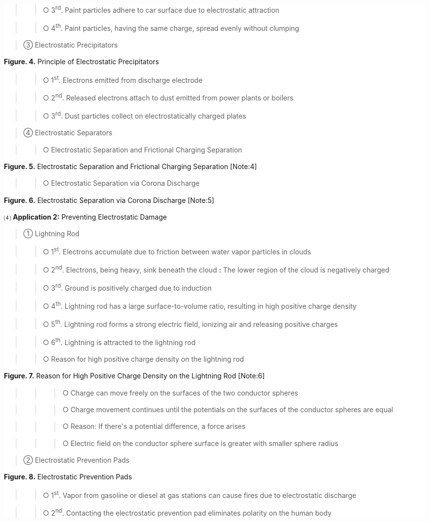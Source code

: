 >> ○ 3<sup>rd</sup>. Paint particles adhere to car surface due to electrostatic attraction

>> ○ 4<sup>th</sup>. Paint particles, having the same charge, spread evenly without clumping

> ③ Electrostatic Precipitators

**Figure. 4.** Principle of Electrostatic Precipitators 

>> ○ 1<sup>st</sup>. Electrons emitted from discharge electrode

>> ○ 2<sup>nd</sup>. Released electrons attach to dust emitted from power plants or boilers

>> ○ 3<sup>rd</sup>. Dust particles collect on electrostatically charged plates

> ④ Electrostatic Separators

>> ○ Electrostatic Separation and Frictional Charging Separation

**Figure. 5.** Electrostatic Separation and Frictional Charging Separation [Note:4]

>> ○ Electrostatic Separation via Corona Discharge

**Figure. 6.** Electrostatic Separation via Corona Discharge [Note:5]

 ⑷ **Application 2:** Preventing Electrostatic Damage

> ① Lightning Rod

>> ○ 1<sup>st</sup>. Electrons accumulate due to friction between water vapor particles in clouds

>> ○ 2<sup>nd</sup>. Electrons, being heavy, sink beneath the cloud **:** The lower region of the cloud is negatively charged

>> ○ 3<sup>rd</sup>. Ground is positively charged due to induction

>> ○ 4<sup>th</sup>. Lightning rod has a large surface-to-volume ratio, resulting in high positive charge density

>> ○ 5<sup>th</sup>. Lightning rod forms a strong electric field, ionizing air and releasing positive charges

>> ○ 6<sup>th</sup>. Lightning is attracted to the lightning rod

>> ○ Reason for high positive charge density on the lightning rod

**Figure. 7.** Reason for High Positive Charge Density on the Lightning Rod [Note:6]

>>> ○ Charge can move freely on the surfaces of the two conductor spheres

>>> ○ Charge movement continues until the potentials on the surfaces of the conductor spheres are equal

>>> ○ Reason: If there's a potential difference, a force arises

>>> ○ Electric field on the conductor sphere surface is greater with smaller sphere radius

> ② Electrostatic Prevention Pads

**Figure. 8.** Electrostatic Prevention Pads 

>> ○ 1<sup>st</sup>. Vapor from gasoline or diesel at gas stations can cause fires due to electrostatic discharge

>> ○ 2<sup>nd</sup>. Contacting the electrostatic prevention pad eliminates polarity on the human body
